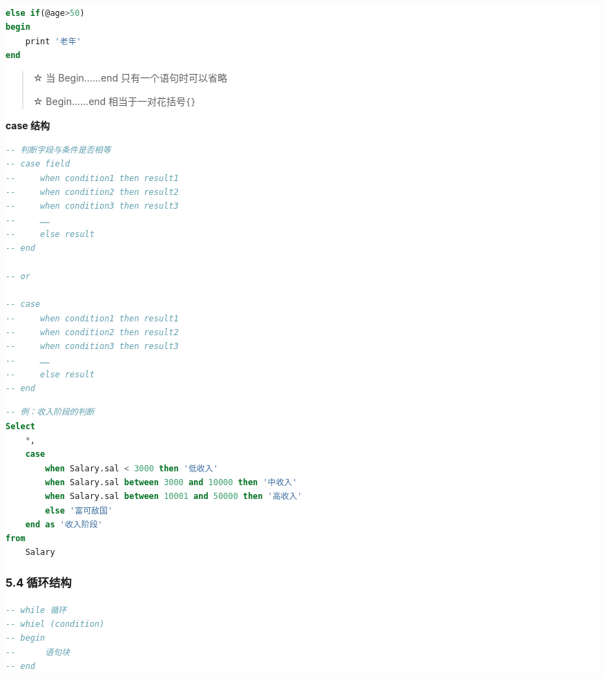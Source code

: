 ```sql
else if(@age>50)
begin
	print '老年'
end 
```

> ☆ 当 Begin……end 只有一个语句时可以省略
>
> ☆ Begin……end 相当于一对花括号`{}`

**case 结构**

```sql
-- 判断字段与条件是否相等
-- case field
--     when condition1 then result1
--     when condition2 then result2
--     when condition3 then result3
-- 	   ……
--     else result
-- end

-- or

-- case
--     when condition1 then result1
--     when condition2 then result2
--     when condition3 then result3
-- 	   ……
--     else result
-- end
```

```sql
-- 例：收入阶段的判断
Select 
	*,
	case 
		when Salary.sal < 3000 then '低收入'
		when Salary.sal between 3000 and 10000 then '中收入'
		when Salary.sal between 10001 and 50000 then '高收入'
		else '富可敌国'
	end as '收入阶段'
from 
	Salary
```

### 5.4 循环结构

```sql
-- while 循环
-- whiel (condition)
-- begin
-- 		语句块
-- end
```
